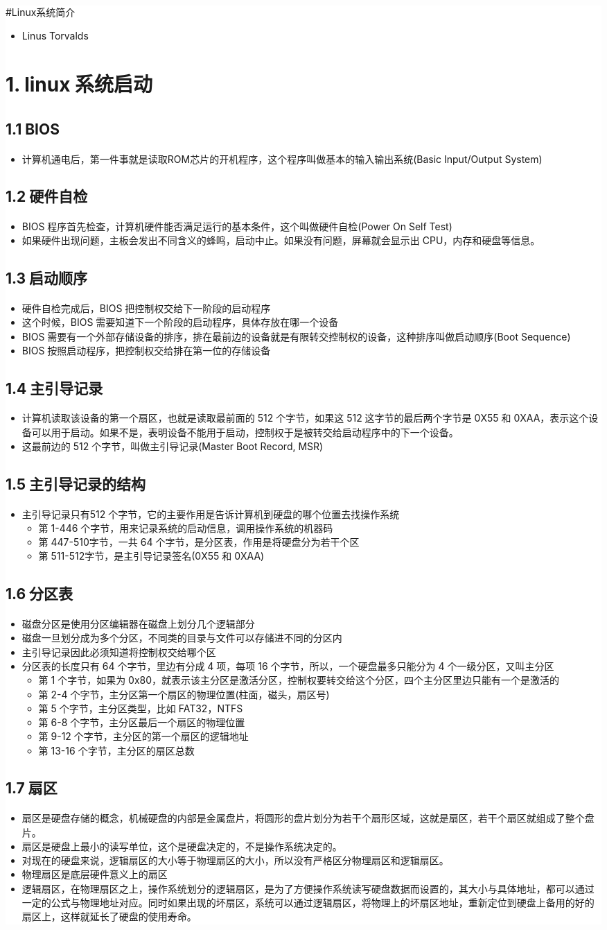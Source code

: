 #Linux系统简介

+ Linus Torvalds

# 1. linux 系统启动
## 1.1 BIOS
+ 计算机通电后，第一件事就是读取ROM芯片的开机程序，这个程序叫做基本的输入输出系统(Basic Input/Output System)

## 1.2 硬件自检
+ BIOS 程序首先检查，计算机硬件能否满足运行的基本条件，这个叫做硬件自检(Power On Self Test)
+ 如果硬件出现问题，主板会发出不同含义的蜂鸣，启动中止。如果没有问题，屏幕就会显示出 CPU，内存和硬盘等信息。

## 1.3 启动顺序
+ 硬件自检完成后，BIOS 把控制权交给下一阶段的启动程序
+ 这个时候，BIOS 需要知道下一个阶段的启动程序，具体存放在哪一个设备
+ BIOS 需要有一个外部存储设备的排序，排在最前边的设备就是有限转交控制权的设备，这种排序叫做启动顺序(Boot Sequence)
+ BIOS 按照启动程序，把控制权交给排在第一位的存储设备 

## 1.4 主引导记录
+ 计算机读取该设备的第一个扇区，也就是读取最前面的 512 个字节，如果这 512 这字节的最后两个字节是 0X55 和 0XAA，表示这个设备可以用于启动。如果不是，表明设备不能用于启动，控制权于是被转交给启动程序中的下一个设备。
+ 这最前边的 512 个字节，叫做主引导记录(Master Boot Record, MSR)

## 1.5 主引导记录的结构
+ 主引导记录只有512 个字节，它的主要作用是告诉计算机到硬盘的哪个位置去找操作系统
    + 第 1-446 个字节，用来记录系统的启动信息，调用操作系统的机器码
    + 第 447-510字节，一共 64 个字节，是分区表，作用是将硬盘分为若干个区
    + 第 511-512字节，是主引导记录签名(0X55 和 0XAA)

## 1.6 分区表
+ 磁盘分区是使用分区编辑器在磁盘上划分几个逻辑部分
+ 磁盘一旦划分成为多个分区，不同类的目录与文件可以存储进不同的分区内
+ 主引导记录因此必须知道将控制权交给哪个区
+ 分区表的长度只有 64 个字节，里边有分成 4 项，每项 16 个字节，所以，一个硬盘最多只能分为 4 个一级分区，又叫主分区
    + 第 1 个字节，如果为 0x80，就表示该主分区是激活分区，控制权要转交给这个分区，四个主分区里边只能有一个是激活的
    + 第 2-4 个字节，主分区第一个扇区的物理位置(柱面，磁头，扇区号)
    + 第 5 个字节，主分区类型，比如 FAT32，NTFS
    + 第 6-8 个字节，主分区最后一个扇区的物理位置
    + 第 9-12 个字节，主分区的第一个扇区的逻辑地址
    + 第 13-16 个字节，主分区的扇区总数

## 1.7 扇区

+ 扇区是硬盘存储的概念，机械硬盘的内部是金属盘片，将圆形的盘片划分为若干个扇形区域，这就是扇区，若干个扇区就组成了整个盘片。
+ 扇区是硬盘上最小的读写单位，这个是硬盘决定的，不是操作系统决定的。
+ 对现在的硬盘来说，逻辑扇区的大小等于物理扇区的大小，所以没有严格区分物理扇区和逻辑扇区。
+ 物理扇区是底层硬件意义上的扇区
+ 逻辑扇区，在物理扇区之上，操作系统划分的逻辑扇区，是为了方便操作系统读写硬盘数据而设置的，其大小与具体地址，都可以通过一定的公式与物理地址对应。同时如果出现的坏扇区，系统可以通过逻辑扇区，将物理上的坏扇区地址，重新定位到硬盘上备用的好的扇区上，这样就延长了硬盘的使用寿命。
